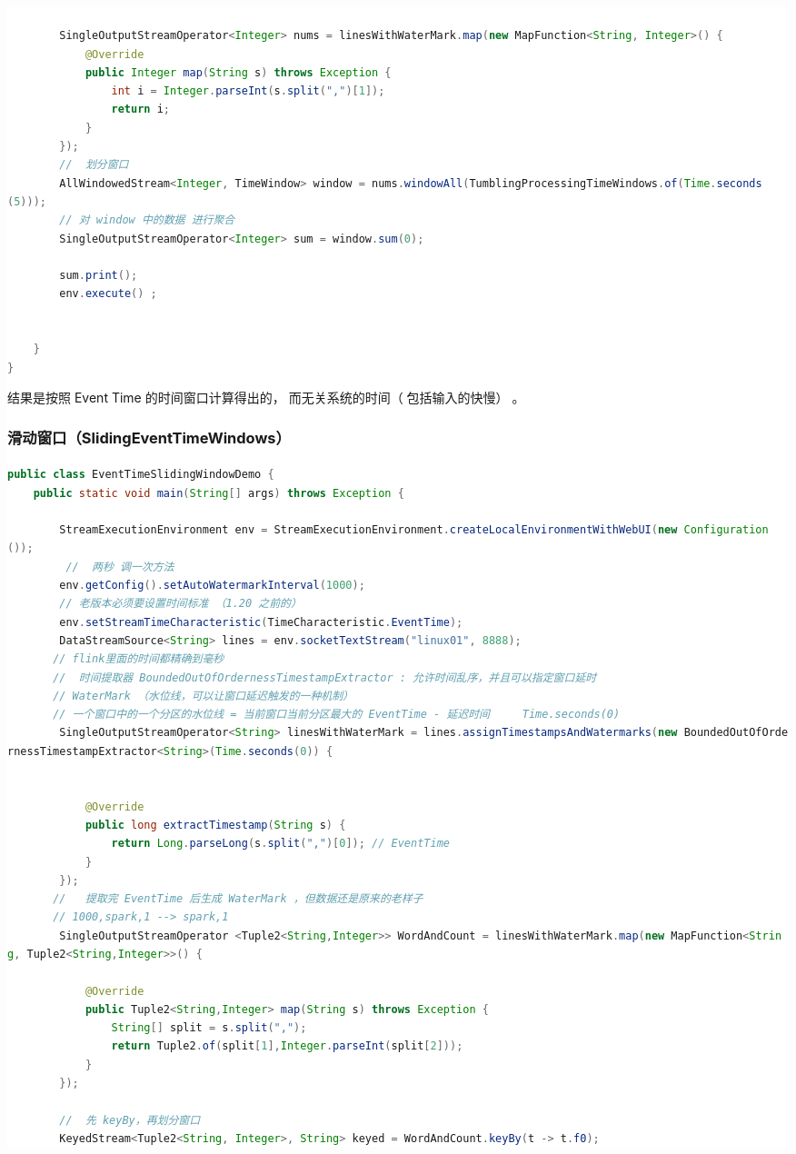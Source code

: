 ```java

        SingleOutputStreamOperator<Integer> nums = linesWithWaterMark.map(new MapFunction<String, Integer>() {
            @Override
            public Integer map(String s) throws Exception {
                int i = Integer.parseInt(s.split(",")[1]);
                return i;
            }
        });
        //  划分窗口
        AllWindowedStream<Integer, TimeWindow> window = nums.windowAll(TumblingProcessingTimeWindows.of(Time.seconds(5)));
        // 对 window 中的数据 进行聚合
        SingleOutputStreamOperator<Integer> sum = window.sum(0);

        sum.print();
        env.execute() ;


    }
}
```

结果是按照 Event Time 的时间窗口计算得出的， 而无关系统的时间（ 包括输入的快慢） 。
### 滑动窗口（SlidingEventTimeWindows）
```java
public class EventTimeSlidingWindowDemo {
    public static void main(String[] args) throws Exception {

        StreamExecutionEnvironment env = StreamExecutionEnvironment.createLocalEnvironmentWithWebUI(new Configuration());
         //  两秒 调一次方法
        env.getConfig().setAutoWatermarkInterval(1000);
        // 老版本必须要设置时间标准 （1.20 之前的）
        env.setStreamTimeCharacteristic(TimeCharacteristic.EventTime);
        DataStreamSource<String> lines = env.socketTextStream("linux01", 8888);
       // flink里面的时间都精确到毫秒
       //  时间提取器 BoundedOutOfOrdernessTimestampExtractor : 允许时间乱序，并且可以指定窗口延时
       // WaterMark （水位线，可以让窗口延迟触发的一种机制）
       // 一个窗口中的一个分区的水位线 = 当前窗口当前分区最大的 EventTime - 延迟时间     Time.seconds(0)
        SingleOutputStreamOperator<String> linesWithWaterMark = lines.assignTimestampsAndWatermarks(new BoundedOutOfOrdernessTimestampExtractor<String>(Time.seconds(0)) {


            @Override
            public long extractTimestamp(String s) {
                return Long.parseLong(s.split(",")[0]); // EventTime
            }
        });
       //   提取完 EventTime 后生成 WaterMark ，但数据还是原来的老样子
       // 1000,spark,1 --> spark,1
        SingleOutputStreamOperator <Tuple2<String,Integer>> WordAndCount = linesWithWaterMark.map(new MapFunction<String, Tuple2<String,Integer>>() {

            @Override
            public Tuple2<String,Integer> map(String s) throws Exception {
                String[] split = s.split(",");
                return Tuple2.of(split[1],Integer.parseInt(split[2]));
            }
        });

        //  先 keyBy，再划分窗口
        KeyedStream<Tuple2<String, Integer>, String> keyed = WordAndCount.keyBy(t -> t.f0);
```